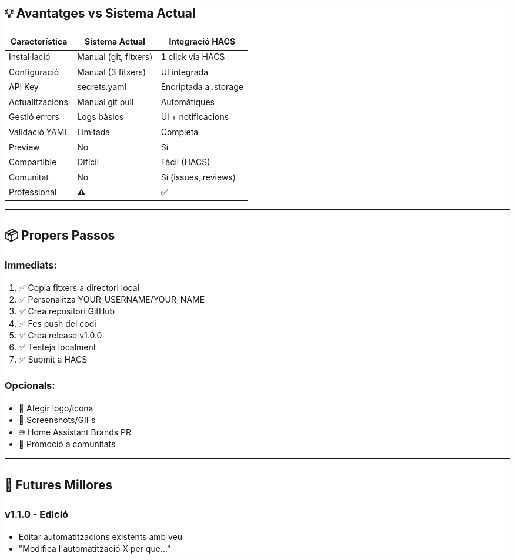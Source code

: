
## 💡 Avantatges vs Sistema Actual

| Característica | Sistema Actual | Integració HACS |
|---------------|---------------|-----------------|
| Instal·lació | Manual (git, fitxers) | 1 click via HACS |
| Configuració | Manual (3 fitxers) | UI integrada |
| API Key | secrets.yaml | Encriptada a .storage |
| Actualitzacions | Manual git pull | Automàtiques |
| Gestió errors | Logs bàsics | UI + notificacions |
| Validació YAML | Limitada | Completa |
| Preview | No | Sí |
| Compartible | Difícil | Fàcil (HACS) |
| Comunitat | No | Sí (issues, reviews) |
| Professional | ⚠️ | ✅ |

---

## 📦 Propers Passos

### Immediats:
1. ✅ Copia fitxers a directori local
2. ✅ Personalitza YOUR_USERNAME/YOUR_NAME
3. ✅ Crea repositori GitHub
4. ✅ Fes push del codi
5. ✅ Crea release v1.0.0
6. ✅ Testeja localment
7. ✅ Submit a HACS

### Opcionals:
- 🎨 Afegir logo/icona
- 📸 Screenshots/GIFs
- 🌐 Home Assistant Brands PR
- 📢 Promoció a comunitats

---

## 🔮 Futures Millores

### v1.1.0 - Edició
- Editar automatitzacions existents amb veu
- "Modifica l'automatització X per que..."
